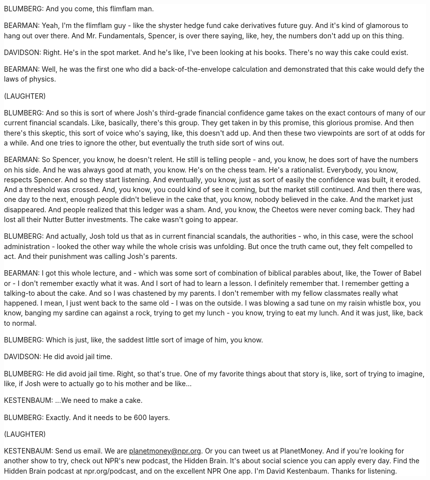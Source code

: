 BLUMBERG: And you come, this flimflam man.

BEARMAN: Yeah, I'm the flimflam guy - like the shyster hedge fund cake derivatives future guy. And it's kind of glamorous to hang out over there. And Mr. Fundamentals, Spencer, is over there saying, like, hey, the numbers don't add up on this thing.

DAVIDSON: Right. He's in the spot market. And he's like, I've been looking at his books. There's no way this cake could exist.

BEARMAN: Well, he was the first one who did a back-of-the-envelope calculation and demonstrated that this cake would defy the laws of physics.

(LAUGHTER)

BLUMBERG: And so this is sort of where Josh's third-grade financial confidence game takes on the exact contours of many of our current financial scandals. Like, basically, there's this group. They get taken in by this promise, this glorious promise. And then there's this skeptic, this sort of voice who's saying, like, this doesn't add up. And then these two viewpoints are sort of at odds for a while. And one tries to ignore the other, but eventually the truth side sort of wins out.

BEARMAN: So Spencer, you know, he doesn't relent. He still is telling people - and, you know, he does sort of have the numbers on his side. And he was always good at math, you know. He's on the chess team. He's a rationalist. Everybody, you know, respects Spencer. And so they start listening. And eventually, you know, just as sort of easily the confidence was built, it eroded. And a threshold was crossed. And, you know, you could kind of see it coming, but the market still continued. And then there was, one day to the next, enough people didn't believe in the cake that, you know, nobody believed in the cake. And the market just disappeared. And people realized that this ledger was a sham. And, you know, the Cheetos were never coming back. They had lost all their Nutter Butter investments. The cake wasn't going to appear.

BLUMBERG: And actually, Josh told us that as in current financial scandals, the authorities - who, in this case, were the school administration - looked the other way while the whole crisis was unfolding. But once the truth came out, they felt compelled to act. And their punishment was calling Josh's parents.

BEARMAN: I got this whole lecture, and - which was some sort of combination of biblical parables about, like, the Tower of Babel or - I don't remember exactly what it was. And I sort of had to learn a lesson. I definitely remember that. I remember getting a talking-to about the cake. And so I was chastened by my parents. I don't remember with my fellow classmates really what happened. I mean, I just went back to the same old - I was on the outside. I was blowing a sad tune on my raisin whistle box, you know, banging my sardine can against a rock, trying to get my lunch - you know, trying to eat my lunch. And it was just, like, back to normal.

BLUMBERG: Which is just, like, the saddest little sort of image of him, you know.

DAVIDSON: He did avoid jail time.

BLUMBERG: He did avoid jail time. Right, so that's true. One of my favorite things about that story is, like, sort of trying to imagine, like, if Josh were to actually go to his mother and be like...

KESTENBAUM: ...We need to make a cake.

BLUMBERG: Exactly. And it needs to be 600 layers.

(LAUGHTER)

KESTENBAUM: Send us email. We are planetmoney@npr.org. Or you can tweet us at PlanetMoney. And if you're looking for another show to try, check out NPR's new podcast, the Hidden Brain. It's about social science you can apply every day. Find the Hidden Brain podcast at npr.org/podcast, and on the excellent NPR One app. I'm David Kestenbaum. Thanks for listening.
